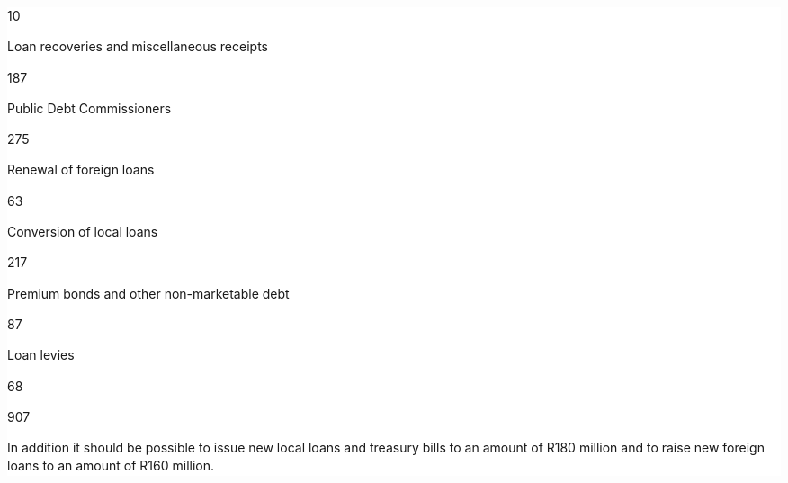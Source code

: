 <td><p>10</p></td>

</tr>

<tr>

<td><p>Loan recoveries and miscellaneous receipts</p></td>

<td><p>187</p></td>

</tr>

<tr>

<td><p>Public Debt Commissioners</p></td>

<td><p>275</p></td>

</tr>

<tr>

<td><p>Renewal of foreign loans</p></td>

<td><p>63</p></td>

</tr>

<tr>

<td><p>Conversion of local loans</p></td>

<td><p>217</p></td>

</tr>

<tr>

<td><p>Premium bonds and other non-marketable debt</p></td>

<td><p>87</p></td>

</tr>

<tr>

<td><p>Loan levies</p></td>

<td><p>68</p></td>

</tr>

<tr>

<td><p></p></td>

<td><p>907</p></td>

</tr>

</table>

<p><span class="col_3545-3546" refersTo="page_0326"/>In addition it should be possible to issue new local loans and treasury bills to an amount of R180 million and to raise new foreign loans to an amount of R160 million.</p>
